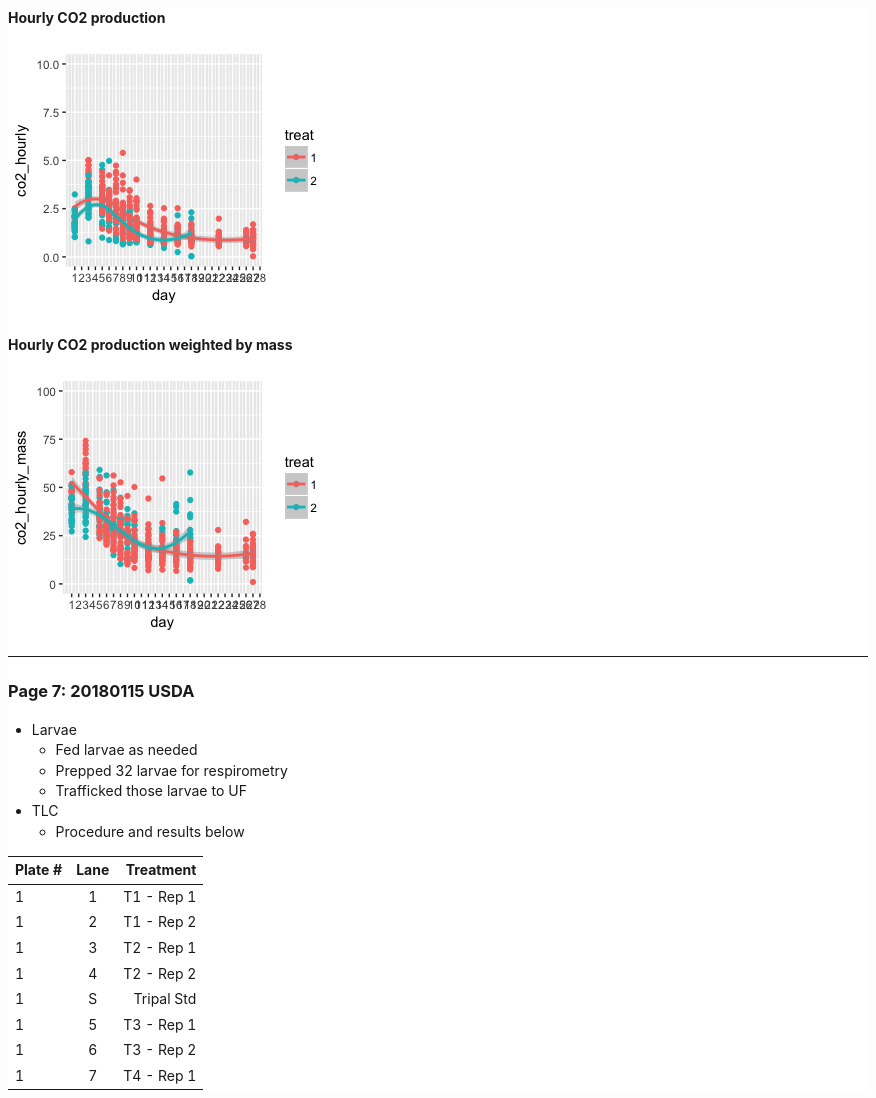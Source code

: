 #### Hourly CO2 production
![20180112_CO2_Hour](images/20180112_CO2_Hour.png)

#### Hourly CO2 production weighted by mass
![20180112_CO2_Hour_Mass](images/20180112_CO2_Hour_Mass.png)





------

<div id='id-section7'/>    

### Page 7: 20180115  USDA

* Larvae
  * Fed larvae as needed
  * Prepped 32 larvae for respirometry 
  * Trafficked those larvae to UF
* TLC
  * Procedure and results below


| Plate # | Lane |  Treatment |
| ------- | :--: | ---------: |
| 1       |  1   | T1 - Rep 1 |
| 1       |  2   | T1 - Rep 2 |
| 1       |  3   | T2 - Rep 1 |
| 1       |  4   | T2 - Rep 2 |
| 1       |  S   | Tripal Std |
| 1       |  5   | T3 - Rep 1 |
| 1       |  6   | T3 - Rep 2 |
| 1       |  7   | T4 - Rep 1 |